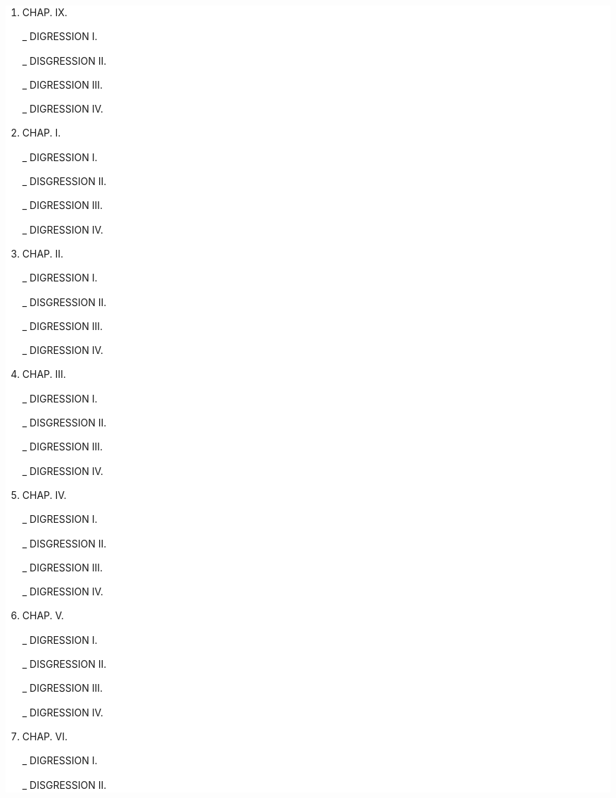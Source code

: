 1. CHAP. IX.

    _ DIGRESSION I.

    _ DISGRESSION II.

    _ DIGRESSION III.

    _ DIGRESSION IV.

1. CHAP. I.

    _ DIGRESSION I.

    _ DISGRESSION II.

    _ DIGRESSION III.

    _ DIGRESSION IV.

1. CHAP. II.

    _ DIGRESSION I.

    _ DISGRESSION II.

    _ DIGRESSION III.

    _ DIGRESSION IV.

1. CHAP. III.

    _ DIGRESSION I.

    _ DISGRESSION II.

    _ DIGRESSION III.

    _ DIGRESSION IV.

1. CHAP. IV.

    _ DIGRESSION I.

    _ DISGRESSION II.

    _ DIGRESSION III.

    _ DIGRESSION IV.

1. CHAP. V.

    _ DIGRESSION I.

    _ DISGRESSION II.

    _ DIGRESSION III.

    _ DIGRESSION IV.

1. CHAP. VI.

    _ DIGRESSION I.

    _ DISGRESSION II.
